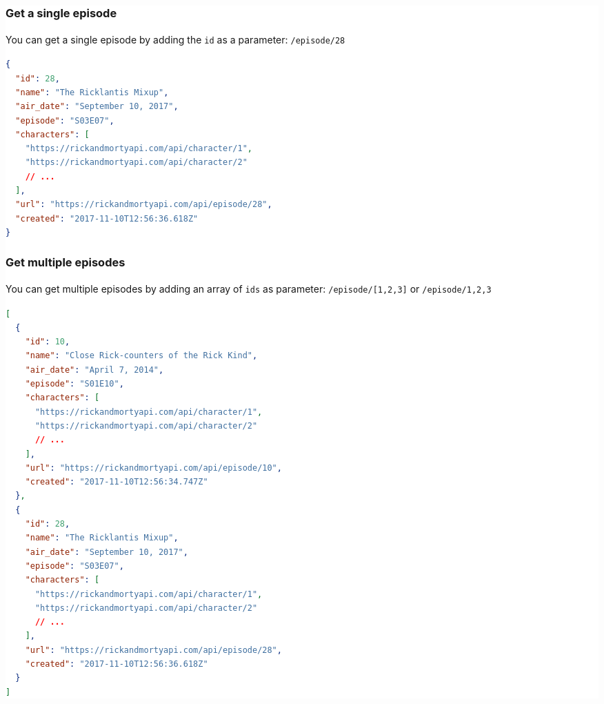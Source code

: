 ### Get a single episode

You can get a single episode by adding the `id` as a parameter: `/episode/28`

<RestQuery endpoint="/episode/28"/>

```json
{
  "id": 28,
  "name": "The Ricklantis Mixup",
  "air_date": "September 10, 2017",
  "episode": "S03E07",
  "characters": [
    "https://rickandmortyapi.com/api/character/1",
    "https://rickandmortyapi.com/api/character/2"
    // ...
  ],
  "url": "https://rickandmortyapi.com/api/episode/28",
  "created": "2017-11-10T12:56:36.618Z"
}
```

### Get multiple episodes

You can get multiple episodes by adding an array of `ids` as parameter: `/episode/[1,2,3]` or `/episode/1,2,3`

<RestQuery endpoint="/episode/10,28"/>

```json
[
  {
    "id": 10,
    "name": "Close Rick-counters of the Rick Kind",
    "air_date": "April 7, 2014",
    "episode": "S01E10",
    "characters": [
      "https://rickandmortyapi.com/api/character/1",
      "https://rickandmortyapi.com/api/character/2"
      // ...
    ],
    "url": "https://rickandmortyapi.com/api/episode/10",
    "created": "2017-11-10T12:56:34.747Z"
  },
  {
    "id": 28,
    "name": "The Ricklantis Mixup",
    "air_date": "September 10, 2017",
    "episode": "S03E07",
    "characters": [
      "https://rickandmortyapi.com/api/character/1",
      "https://rickandmortyapi.com/api/character/2"
      // ...
    ],
    "url": "https://rickandmortyapi.com/api/episode/28",
    "created": "2017-11-10T12:56:36.618Z"
  }
]
```
